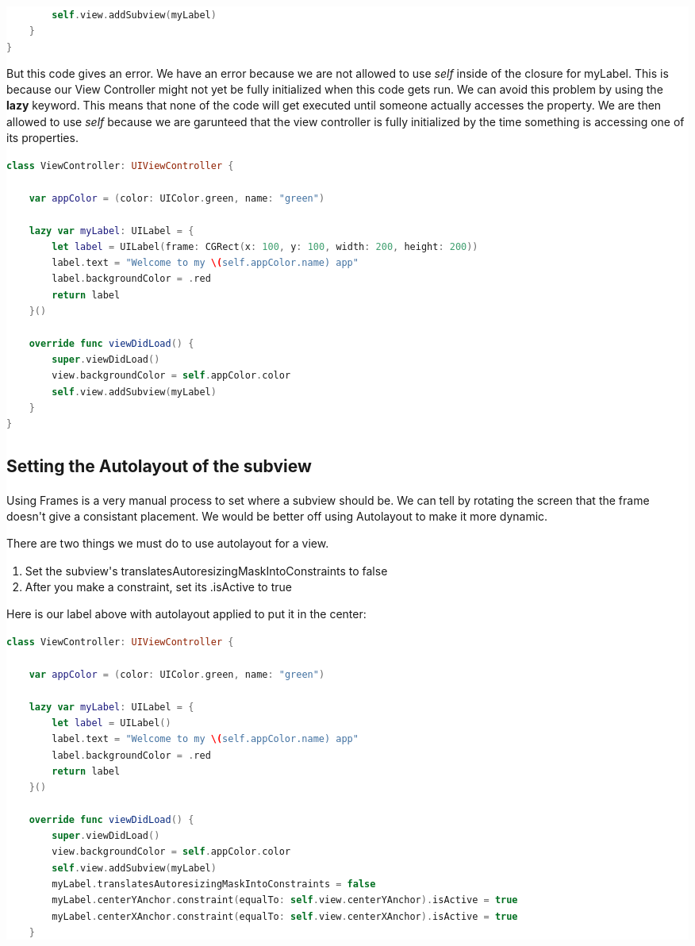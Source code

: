 ```swift
        self.view.addSubview(myLabel)
    }
}
```

But this code gives an error.  We have an error because we are not allowed to use *self* inside of the closure for myLabel.  This is because our View Controller might not yet be fully initialized when this code gets run.  We can avoid this problem by using the **lazy** keyword.  This means that none of the code will get executed until someone actually accesses the property.  We are then allowed to use *self* because we are garunteed that the view controller is fully initialized by the time something is accessing one of its properties.


```swift
class ViewController: UIViewController {

    var appColor = (color: UIColor.green, name: "green")
    
    lazy var myLabel: UILabel = {
        let label = UILabel(frame: CGRect(x: 100, y: 100, width: 200, height: 200))
        label.text = "Welcome to my \(self.appColor.name) app"
        label.backgroundColor = .red
        return label
    }()
    
    override func viewDidLoad() {
        super.viewDidLoad()
        view.backgroundColor = self.appColor.color
        self.view.addSubview(myLabel)
    }
}
```

## Setting the Autolayout of the subview

Using Frames is a very manual process to set where a subview should be.  We can tell by rotating the screen that the frame doesn't give a consistant placement.  We would be better off using Autolayout to make it more dynamic.

There are two things we must do to use autolayout for a view.

1. Set the subview's translatesAutoresizingMaskIntoConstraints to false
2. After you make a constraint, set its .isActive to true

Here is our label above with autolayout applied to put it in the center:

```swift
class ViewController: UIViewController {

    var appColor = (color: UIColor.green, name: "green")
    
    lazy var myLabel: UILabel = {
        let label = UILabel()
        label.text = "Welcome to my \(self.appColor.name) app"
        label.backgroundColor = .red
        return label
    }()
    
    override func viewDidLoad() {
        super.viewDidLoad()
        view.backgroundColor = self.appColor.color
        self.view.addSubview(myLabel)
        myLabel.translatesAutoresizingMaskIntoConstraints = false
        myLabel.centerYAnchor.constraint(equalTo: self.view.centerYAnchor).isActive = true
        myLabel.centerXAnchor.constraint(equalTo: self.view.centerXAnchor).isActive = true
    }
```